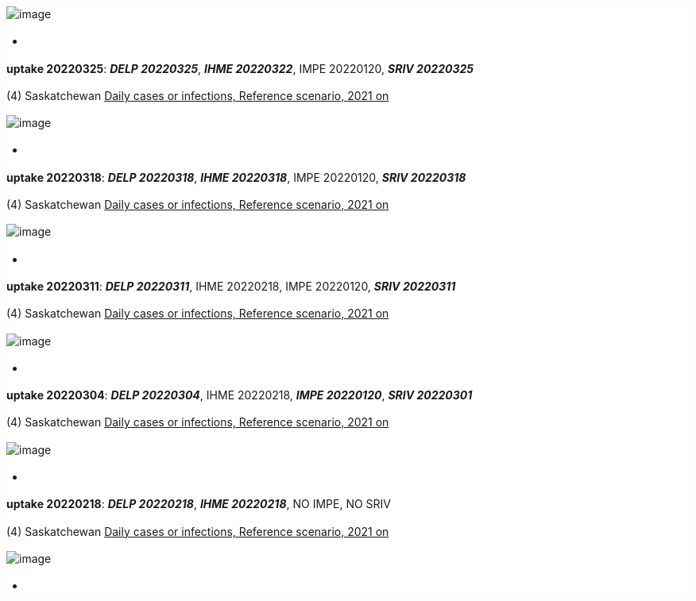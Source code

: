 ![image](https://user-images.githubusercontent.com/30849720/161388138-1dde6e57-de5e-4b58-ba95-eac444eed48c.png)

*

**uptake 20220325**: **_DELP 20220325_**, **_IHME 20220322_**, IMPE 20220120, **_SRIV 20220325_**

(4) Saskatchewan [Daily cases or infections, Reference scenario, 2021 on](https://github.com/pourmalek/CovidVisualizedCountry/blob/main/20220325/output/SUB5%2032bDayCasMERGsub%202021%20Saskatchewan%20-%20COVID-19%20daily%20cases%2C%20Canada%2C%20Saskatchewan%2C%20reference%20scenarios%2C%202021.pdf)

![image](https://user-images.githubusercontent.com/30849720/160244692-31f62c61-8729-40c1-bb01-9323377fe773.png)

*

**uptake 20220318**: **_DELP 20220318_**, **_IHME 20220318_**, IMPE 20220120, **_SRIV 20220318_**

(4) Saskatchewan [Daily cases or infections, Reference scenario, 2021 on](https://github.com/pourmalek/CovidVisualizedCountry/blob/main/20220318/output/SUB5%2032bDayCasMERGsub%202021%20Saskatchewan%20-%20COVID-19%20daily%20cases%2C%20Canada%2C%20Saskatchewan%2C%20reference%20scenarios%2C%202021.pdf)

![image](https://user-images.githubusercontent.com/30849720/159553994-7eadaae0-0bba-4d99-a6f6-b025aad14980.png)

*

**uptake 20220311**: **_DELP 20220311_**, IHME 20220218, IMPE 20220120, **_SRIV 20220311_**

(4) Saskatchewan [Daily cases or infections, Reference scenario, 2021 on](https://github.com/pourmalek/CovidVisualizedCountry/blob/main/20220311/output/merge/SUB5%2032bDayCasMERGsub%202021%20Saskatchewan%20-%20COVID-19%20daily%20cases%2C%20Canada%2C%20Saskatchewan%2C%20reference%20scenarios%2C%202021.pdf)

![image](https://user-images.githubusercontent.com/30849720/158005513-d678fea3-c56b-4ecd-81d2-4f92b9e6a270.png)

*

**uptake 20220304**: **_DELP 20220304_**, IHME 20220218, **_IMPE 20220120_**, **_SRIV 20220301_**

(4) Saskatchewan [Daily cases or infections, Reference scenario, 2021 on](https://github.com/pourmalek/CovidVisualizedCountry/blob/main/20220304/output/merge/SUB5%2032bDayCasMERGsub%202021%20Saskatchewan%20-%20COVID-19%20daily%20cases%2C%20Canada%2C%20Saskatchewan%2C%20reference%20scenarios%2C%202021.pdf)

![image](https://user-images.githubusercontent.com/30849720/157600448-9ad9209b-1436-48d5-bbea-3f6a18d80fe8.png)

*

**uptake 20220218**: **_DELP 20220218_**, **_IHME 20220218_**, NO IMPE, NO SRIV

(4) Saskatchewan [Daily cases or infections, Reference scenario, 2021 on](https://github.com/pourmalek/CovidVisualizedCountry/blob/main/20220218/output/merge/13%20Saskatchewan%20C-19%20daily%20cases%20or%20infections%2C%20Canada%2C%20reference%20scenarios%2C%202021%20on.pdf)

![image](https://user-images.githubusercontent.com/30849720/154810977-73ac6d82-fa6c-4955-ab8d-c11cf949a4f2.png)

*
